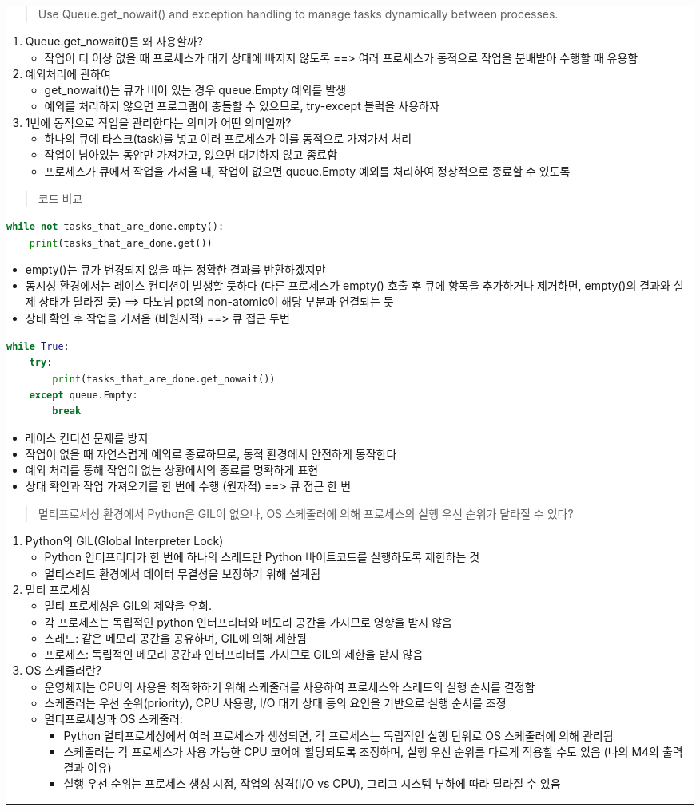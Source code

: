 > Use Queue.get_nowait() and exception handling to manage tasks dynamically between processes.
1. Queue.get_nowait()를 왜 사용할까?
    - 작업이 더 이상 없을 때 프로세스가 대기 상태에 빠지지 않도록 ==> 여러 프로세스가 동적으로 작업을 분배받아 수행할 때 유용함
2. 예외처리에 관하여
    - get_nowait()는 큐가 비어 있는 경우 queue.Empty 예외를 발생
    - 예외를 처리하지 않으면 프로그램이 충돌할 수 있으므로, try-except 블럭을 사용하자
3. 1번에 동적으로 작업을 관리한다는 의미가 어떤 의미일까?
    - 하나의 큐에 타스크(task)를 넣고 여러 프로세스가 이를 동적으로 가져가서 처리
    - 작업이 남아있는 동안만 가져가고, 없으면 대기하지 않고 종료함
    - 프로세스가 큐에서 작업을 가져올 때, 작업이 없으면 queue.Empty 예외를 처리하여 정상적으로 종료할 수 있도록 


> 코드 비교
```python
while not tasks_that_are_done.empty():
    print(tasks_that_are_done.get())
```
- empty()는 큐가 변경되지 않을 때는 정확한 결과를 반환하겠지만
- 동시성 환경에서는 레이스 컨디션이 발생할 듯하다 (다른 프로세스가 empty() 호출 후 큐에 항목을 추가하거나 제거하면, empty()의 결과와 실제 상태가 달라질 듯) ==> 다노님 ppt의 non-atomic이 해당 부분과 연결되는 듯
- 상태 확인 후 작업을 가져옴 (비원자적) ==> 큐 접근 두번


```python
while True:
    try:
        print(tasks_that_are_done.get_nowait())
    except queue.Empty:
        break
```
- 레이스 컨디션 문제를 방지
- 작업이 없을 때 자연스럽게 예외로 종료하므로, 동적 환경에서 안전하게 동작한다
- 예외 처리를 통해 작업이 없는 상황에서의 종료를 명확하게 표현
- 상태 확인과 작업 가져오기를 한 번에 수행 (원자적) ==> 큐 접근 한 번


> 멀티프로세싱 환경에서 Python은 GIL이 없으나, OS 스케줄러에 의해 프로세스의 실행 우선 순위가 달라질 수 있다?
1. Python의 GIL(Global Interpreter Lock)
    - Python 인터프리터가 한 번에 하나의 스레드만 Python 바이트코드를 실행하도록 제한하는 것
    - 멀티스레드 환경에서 데이터 무결성을 보장하기 위해 설계됨
2. 멀티 프로세싱
    - 멀티 프로세싱은 GIL의 제약을 우회. 
    - 각 프로세스는 독립적인 python 인터프리터와 메모리 공간을 가지므로 영향을 받지 않음
    - 스레드: 같은 메모리 공간을 공유하며, GIL에 의해 제한됨
	- 프로세스: 독립적인 메모리 공간과 인터프리터를 가지므로 GIL의 제한을 받지 않음
3. OS 스케줄러란?
    - 운영체제는 CPU의 사용을 최적화하기 위해 스케줄러를 사용하여 프로세스와 스레드의 실행 순서를 결정함
	- 스케줄러는 우선 순위(priority), CPU 사용량, I/O 대기 상태 등의 요인을 기반으로 실행 순서를 조정
	- 멀티프로세싱과 OS 스케줄러:
	    - Python 멀티프로세싱에서 여러 프로세스가 생성되면, 각 프로세스는 독립적인 실행 단위로 OS 스케줄러에 의해 관리됨
	    - 스케줄러는 각 프로세스가 사용 가능한 CPU 코어에 할당되도록 조정하며, 실행 우선 순위를 다르게 적용할 수도 있음 (나의 M4의 출력 결과 이유)
	    - 실행 우선 순위는 프로세스 생성 시점, 작업의 성격(I/O vs CPU), 그리고 시스템 부하에 따라 달라질 수 있음


---
